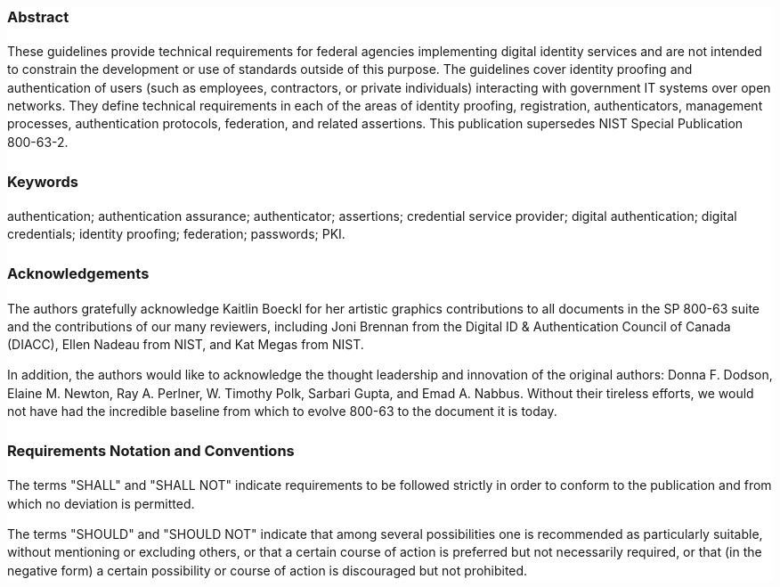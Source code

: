 <div class="text-center" markdown="1">

### Abstract

</div>

These guidelines provide technical requirements for federal agencies
implementing digital identity services and are not intended to constrain
the development or use of standards outside of this purpose. The
guidelines cover identity proofing and authentication of users (such as employees,
contractors, or private individuals) interacting with government IT
systems over open networks. They define technical requirements in each of the areas of identity proofing,
registration, authenticators, management processes, authentication protocols, federation, and
related assertions. This publication supersedes NIST Special Publication 800-63-2.

<div class="text-center" markdown="1">

### Keywords

</div>

authentication; authentication assurance; authenticator; assertions; credential service provider;
digital authentication; digital credentials; identity proofing; federation;
passwords; PKI.

<div class="text-center" markdown="1">

### Acknowledgements

</div>

The authors gratefully acknowledge Kaitlin Boeckl for her artistic graphics contributions to all documents in the SP 800-63 suite and the contributions of our many reviewers, including Joni Brennan from the Digital ID & Authentication Council of Canada (DIACC), Ellen Nadeau from NIST, and Kat Megas from NIST.

In addition, the authors would like to acknowledge the thought leadership and innovation of the original authors: Donna F. Dodson, Elaine M. Newton, Ray A. Perlner, W. Timothy Polk, Sarbari Gupta, and Emad A. Nabbus. Without their tireless efforts, we would not have had the incredible baseline from which to evolve 800-63 to the document it is today.

<div class="text-center" markdown="1">

### <a name="notation"></a> Requirements Notation and Conventions

</div>

The terms "SHALL" and "SHALL NOT" indicate requirements to be followed strictly in order to conform to the publication and from which no deviation is permitted.

The terms "SHOULD" and "SHOULD NOT" indicate that among several possibilities one is recommended as particularly suitable, without mentioning or excluding others, or that a certain course of action is preferred but not necessarily required, or that (in the negative form) a certain possibility or course of action is discouraged but not prohibited.

